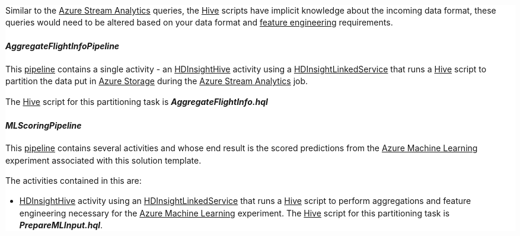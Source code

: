 Similar to the [Azure Stream Analytics](#azure-stream-analytics-1)
queries, the
[Hive](http://blogs.msdn.com/b/bigdatasupport/archive/2013/11/11/get-started-with-hive-on-hdinsight.aspx)
scripts have implicit knowledge about the incoming data format, these
queries would need to be altered based on your data format and [feature
engineering](machine-learning-feature-selection-and-engineering.md)
requirements.

#### *AggregateFlightInfoPipeline*

This
[pipeline](../data-factory/data-factory-create-pipelines.md)
contains a single activity - an
[HDInsightHive](../data-factory/data-factory-hive-activity.md)
activity using a
[HDInsightLinkedService](https://msdn.microsoft.com/library/azure/dn893526.aspx)
that runs a
[Hive](http://blogs.msdn.com/b/bigdatasupport/archive/2013/11/11/get-started-with-hive-on-hdinsight.aspx)
script to partition the data put in [Azure
Storage](https://azure.microsoft.com/services/storage/) during the
[Azure Stream
Analytics](https://azure.microsoft.com/services/stream-analytics/)
job.

The
[Hive](http://blogs.msdn.com/b/bigdatasupport/archive/2013/11/11/get-started-with-hive-on-hdinsight.aspx)
script for this partitioning task is ***AggregateFlightInfo.hql***

#### *MLScoringPipeline*

This
[pipeline](../data-factory/data-factory-create-pipelines.md)
contains several activities and whose end result is the scored
predictions from the [Azure Machine
Learning](https://azure.microsoft.com/services/machine-learning/)
experiment associated with this solution template.

The activities contained in this are:

-   [HDInsightHive](../data-factory/data-factory-hive-activity.md)
    activity using an
    [HDInsightLinkedService](https://msdn.microsoft.com/library/azure/dn893526.aspx)
    that runs a
    [Hive](http://blogs.msdn.com/b/bigdatasupport/archive/2013/11/11/get-started-with-hive-on-hdinsight.aspx)
    script to perform aggregations and feature engineering necessary for
    the [Azure Machine
    Learning](https://azure.microsoft.com/services/machine-learning/) experiment.
    The
    [Hive](http://blogs.msdn.com/b/bigdatasupport/archive/2013/11/11/get-started-with-hive-on-hdinsight.aspx)
    script for this partitioning task is ***PrepareMLInput.hql***.

